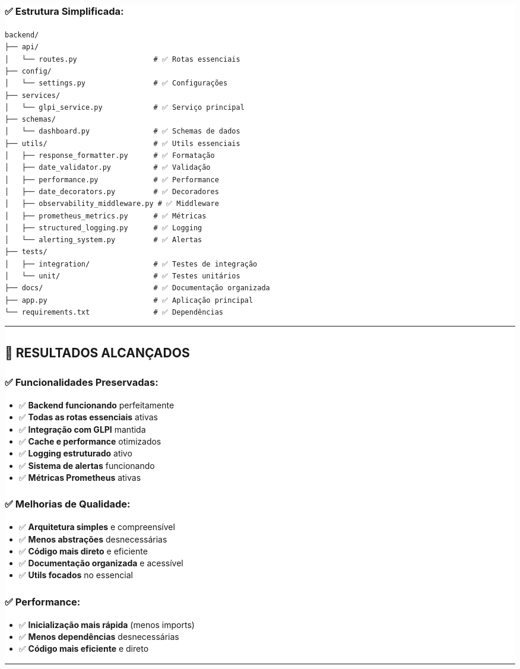 ### **✅ Estrutura Simplificada:**
```
backend/
├── api/
│   └── routes.py                  # ✅ Rotas essenciais
├── config/
│   └── settings.py                # ✅ Configurações
├── services/
│   └── glpi_service.py            # ✅ Serviço principal
├── schemas/
│   └── dashboard.py               # ✅ Schemas de dados
├── utils/                         # ✅ Utils essenciais
│   ├── response_formatter.py      # ✅ Formatação
│   ├── date_validator.py          # ✅ Validação
│   ├── performance.py             # ✅ Performance
│   ├── date_decorators.py         # ✅ Decoradores
│   ├── observability_middleware.py # ✅ Middleware
│   ├── prometheus_metrics.py      # ✅ Métricas
│   ├── structured_logging.py      # ✅ Logging
│   └── alerting_system.py         # ✅ Alertas
├── tests/
│   ├── integration/               # ✅ Testes de integração
│   └── unit/                      # ✅ Testes unitários
├── docs/                          # ✅ Documentação organizada
├── app.py                         # ✅ Aplicação principal
└── requirements.txt               # ✅ Dependências
```

---

## 🚀 **RESULTADOS ALCANÇADOS**

### **✅ Funcionalidades Preservadas:**
- ✅ **Backend funcionando** perfeitamente
- ✅ **Todas as rotas essenciais** ativas
- ✅ **Integração com GLPI** mantida
- ✅ **Cache e performance** otimizados
- ✅ **Logging estruturado** ativo
- ✅ **Sistema de alertas** funcionando
- ✅ **Métricas Prometheus** ativas

### **✅ Melhorias de Qualidade:**
- ✅ **Arquitetura simples** e compreensível
- ✅ **Menos abstrações** desnecessárias
- ✅ **Código mais direto** e eficiente
- ✅ **Documentação organizada** e acessível
- ✅ **Utils focados** no essencial

### **✅ Performance:**
- ✅ **Inicialização mais rápida** (menos imports)
- ✅ **Menos dependências** desnecessárias
- ✅ **Código mais eficiente** e direto

---